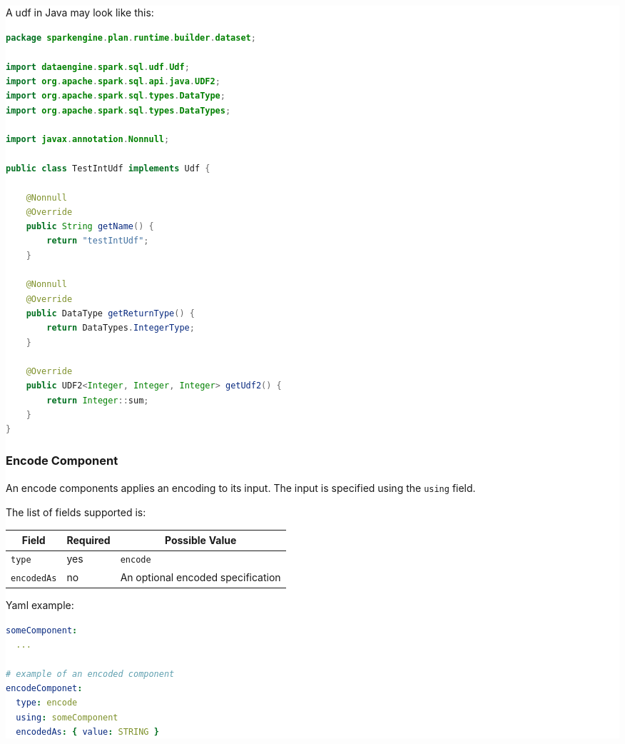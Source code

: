 A udf in Java may look like this:
```java
package sparkengine.plan.runtime.builder.dataset;

import dataengine.spark.sql.udf.Udf;
import org.apache.spark.sql.api.java.UDF2;
import org.apache.spark.sql.types.DataType;
import org.apache.spark.sql.types.DataTypes;

import javax.annotation.Nonnull;

public class TestIntUdf implements Udf {

    @Nonnull
    @Override
    public String getName() {
        return "testIntUdf";
    }

    @Nonnull
    @Override
    public DataType getReturnType() {
        return DataTypes.IntegerType;
    }

    @Override
    public UDF2<Integer, Integer, Integer> getUdf2() {
        return Integer::sum;
    }
}
```

### Encode Component

An encode components applies an encoding to its input. The input is specified using the `using` field.

The list of fields supported is:

| Field | Required | Possible Value |
| ----- | -------- | -------------- |
| `type` | yes | `encode` |
| `encodedAs` | no | An optional encoded specification |

Yaml example:
```yaml
someComponent:
  ...

# example of an encoded component 
encodeComponet:
  type: encode
  using: someComponent
  encodedAs: { value: STRING }
```
